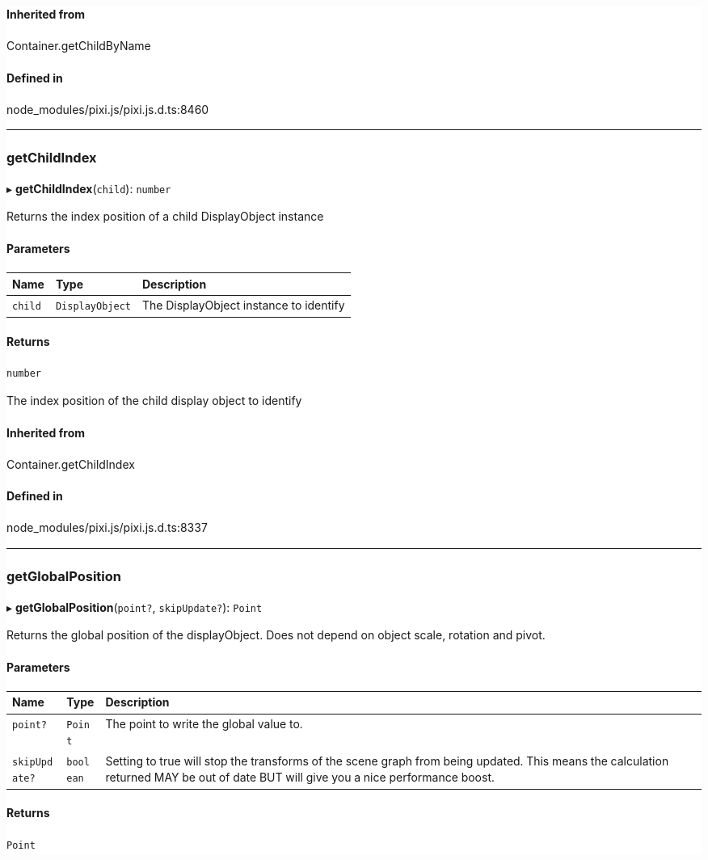 #### Inherited from

Container.getChildByName

#### Defined in

node_modules/pixi.js/pixi.js.d.ts:8460

___

### getChildIndex

▸ **getChildIndex**(`child`): `number`

Returns the index position of a child DisplayObject instance

#### Parameters

| Name | Type | Description |
| :------ | :------ | :------ |
| `child` | `DisplayObject` | The DisplayObject instance to identify |

#### Returns

`number`

The index position of the child display object to identify

#### Inherited from

Container.getChildIndex

#### Defined in

node_modules/pixi.js/pixi.js.d.ts:8337

___

### getGlobalPosition

▸ **getGlobalPosition**(`point?`, `skipUpdate?`): `Point`

Returns the global position of the displayObject. Does not depend on object scale, rotation and pivot.

#### Parameters

| Name | Type | Description |
| :------ | :------ | :------ |
| `point?` | `Point` | The point to write the global value to. |
| `skipUpdate?` | `boolean` | Setting to true will stop the transforms of the scene graph from being updated. This means the calculation returned MAY be out of date BUT will give you a nice performance boost. |

#### Returns

`Point`
